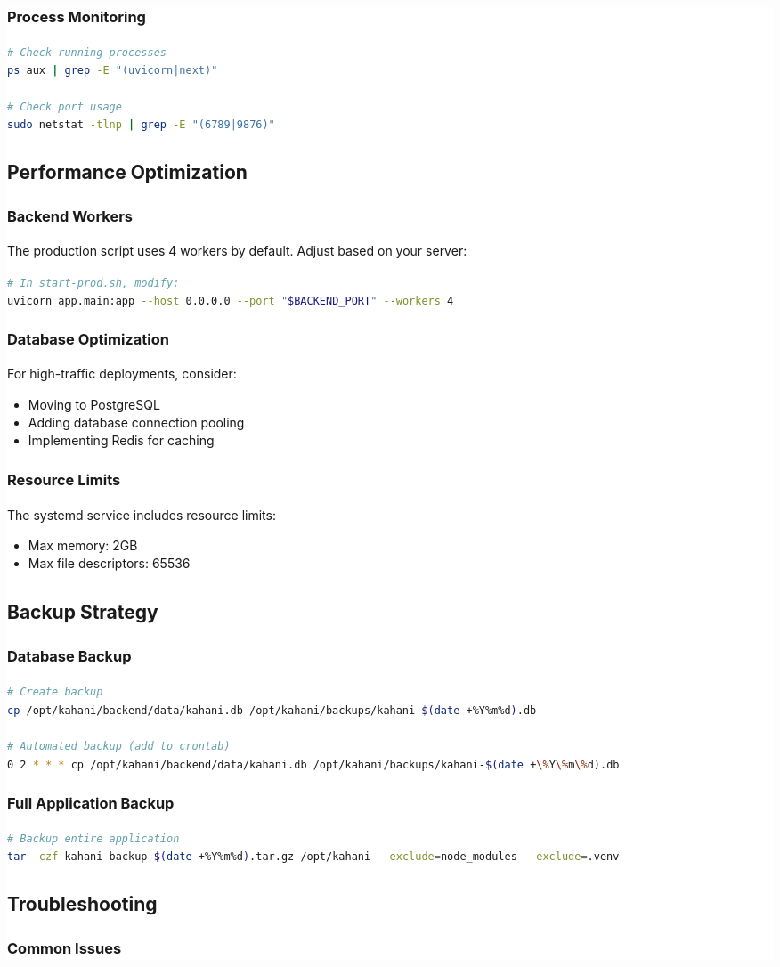 ### Process Monitoring
```bash
# Check running processes
ps aux | grep -E "(uvicorn|next)"

# Check port usage
sudo netstat -tlnp | grep -E "(6789|9876)"
```

## Performance Optimization

### Backend Workers
The production script uses 4 workers by default. Adjust based on your server:
```bash
# In start-prod.sh, modify:
uvicorn app.main:app --host 0.0.0.0 --port "$BACKEND_PORT" --workers 4
```

### Database Optimization
For high-traffic deployments, consider:
- Moving to PostgreSQL
- Adding database connection pooling
- Implementing Redis for caching

### Resource Limits
The systemd service includes resource limits:
- Max memory: 2GB
- Max file descriptors: 65536

## Backup Strategy

### Database Backup
```bash
# Create backup
cp /opt/kahani/backend/data/kahani.db /opt/kahani/backups/kahani-$(date +%Y%m%d).db

# Automated backup (add to crontab)
0 2 * * * cp /opt/kahani/backend/data/kahani.db /opt/kahani/backups/kahani-$(date +\%Y\%m\%d).db
```

### Full Application Backup
```bash
# Backup entire application
tar -czf kahani-backup-$(date +%Y%m%d).tar.gz /opt/kahani --exclude=node_modules --exclude=.venv
```

## Troubleshooting

### Common Issues
